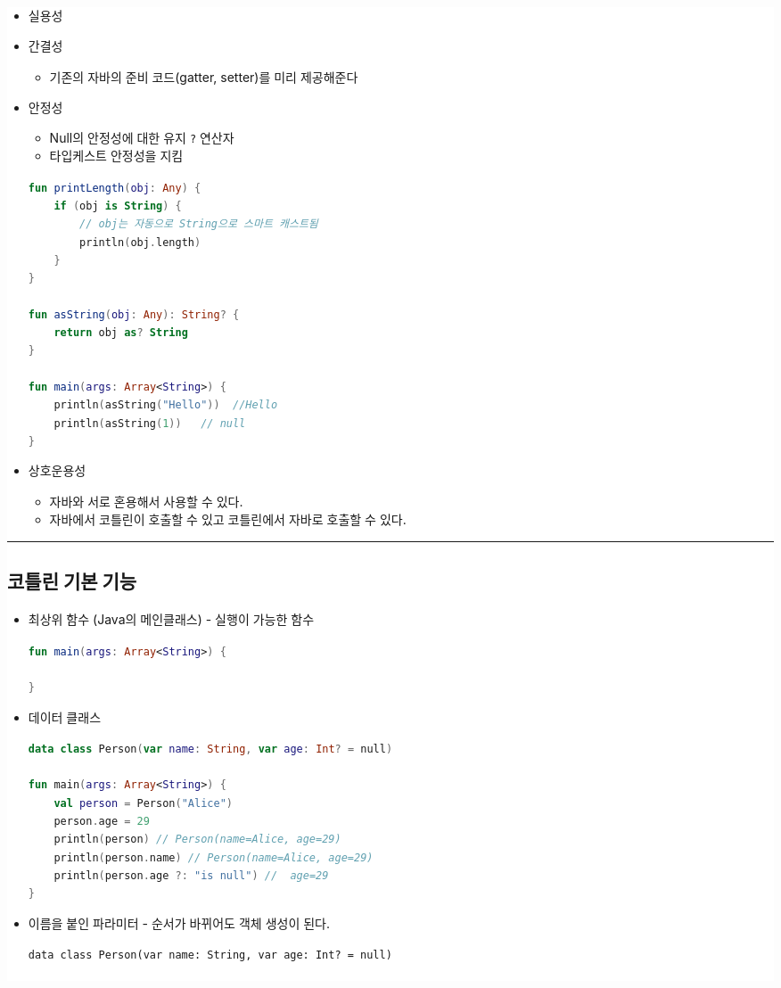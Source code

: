 * 실용성
* 간결성
	* 기존의 자바의 준비 코드(gatter, setter)를 미리 제공해준다 
* 안정성 
	* Null의 안정성에 대한 유지  `?` 연산자
	* 타입케스트 안정성을 지킴
	```kotlin
	fun printLength(obj: Any) {  
		if (obj is String) {  
			// obj는 자동으로 String으로 스마트 캐스트됨  
			println(obj.length)  
		}  
	}  
	  
	fun asString(obj: Any): String? {  
		return obj as? String  
	}
	
	fun main(args: Array<String>) {  
		println(asString("Hello"))  //Hello
		println(asString(1))   // null
	}
	```

* 상호운용성  
	* 자바와 서로 혼용해서 사용할 수 있다.  
	* 자바에서 코틀린이 호출할 수 있고 코틀린에서 자바로 호출할 수 있다.

---
## 코틀린 기본 기능

* 최상위 함수 (Java의 메인클래스) - 실행이 가능한 함수
	```kotlin
	fun main(args: Array<String>) {
	
	}
	```

* 데이터 클래스
	```kotlin
	data class Person(var name: String, var age: Int? = null)
	
	fun main(args: Array<String>) {
		val person = Person("Alice")
		person.age = 29
		println(person) // Person(name=Alice, age=29)
		println(person.name) // Person(name=Alice, age=29)
		println(person.age ?: "is null") //  age=29
	}
	```

* 이름을 붙인 파라미터  - 순서가 바뀌어도 객체 생성이 된다.
	```
	data class Person(var name: String, var age: Int? = null)
	